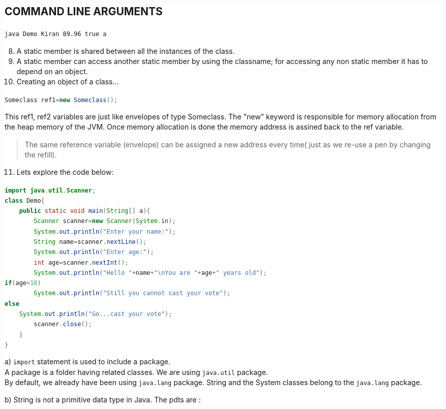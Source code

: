 ## COMMAND LINE ARGUMENTS
    java Demo Kiran 89.96 true a

8. A static member is shared between all the instances 
of the class.
9. A static member can access another static member
by using the classname; for accessing any non static
member it has to depend on an object.
10. Creating an object of a class...
```java
Someclass ref1=new Someclass();
```

This ref1, ref2 variables are just like envelopes
of type Someclass. The "new" keyword is responsible
for memory allocation from the heap memory of the JVM.
Once memory allocation is done the memory address
is assined back to the ref variable.


>The same reference variable (envelope) can be assigned
a new address every time( just as we re-use a pen by 
changing the refill).

11. Lets explore the code below:
```java
import java.util.Scanner;
class Demo{
    public static void main(String[] a){
        Scanner scanner=new Scanner(System.in);
        System.out.println("Enter your name:");
        String name=scanner.nextLine();
        System.out.println("Enter age:");
        int age=scanner.nextInt();
        System.out.println("Hello "+name+"\nYou are "+age+" years old");
if(age<18)
        System.out.println("Still you cannot cast your vote");
else
    System.out.println("Go...cast your vote");
        scanner.close();            
    }    
}
```

a) `import` statement is used to include a package.<br>
A package is a folder having related classes.
We are using `java.util` package.<br>
By default, we already have been using `java.lang` 
package. String and the System classes belong to
the `java.lang` package.

b) String is not a primitive data type in Java.
The pdts are :
